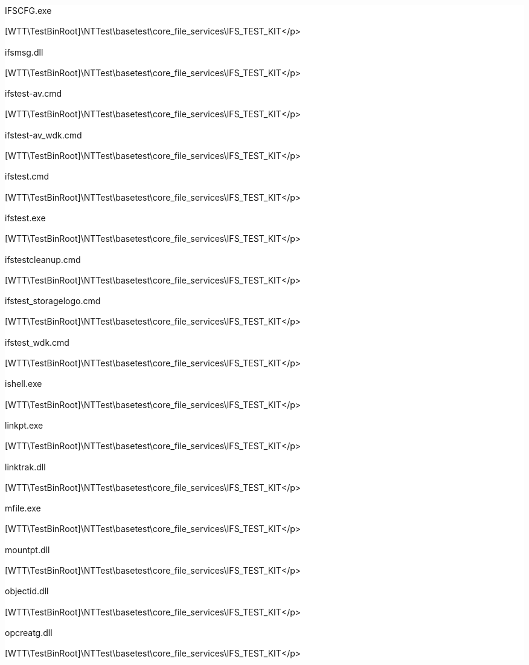 <tr class="even">
<td><p>IFSCFG.exe</p></td>
<td><p>[WTT\TestBinRoot]\NTTest\basetest\core_file_services\IFS_TEST_KIT&lt;/p&gt;</td>
</tr>
<tr class="odd">
<td><p>ifsmsg.dll</p></td>
<td><p>[WTT\TestBinRoot]\NTTest\basetest\core_file_services\IFS_TEST_KIT&lt;/p&gt;</td>
</tr>
<tr class="even">
<td><p>ifstest-av.cmd</p></td>
<td><p>[WTT\TestBinRoot]\NTTest\basetest\core_file_services\IFS_TEST_KIT&lt;/p&gt;</td>
</tr>
<tr class="odd">
<td><p>ifstest-av_wdk.cmd</p></td>
<td><p>[WTT\TestBinRoot]\NTTest\basetest\core_file_services\IFS_TEST_KIT&lt;/p&gt;</td>
</tr>
<tr class="even">
<td><p>ifstest.cmd</p></td>
<td><p>[WTT\TestBinRoot]\NTTest\basetest\core_file_services\IFS_TEST_KIT&lt;/p&gt;</td>
</tr>
<tr class="odd">
<td><p>ifstest.exe</p></td>
<td><p>[WTT\TestBinRoot]\NTTest\basetest\core_file_services\IFS_TEST_KIT&lt;/p&gt;</td>
</tr>
<tr class="even">
<td><p>ifstestcleanup.cmd</p></td>
<td><p>[WTT\TestBinRoot]\NTTest\basetest\core_file_services\IFS_TEST_KIT&lt;/p&gt;</td>
</tr>
<tr class="odd">
<td><p>ifstest_storagelogo.cmd</p></td>
<td><p>[WTT\TestBinRoot]\NTTest\basetest\core_file_services\IFS_TEST_KIT&lt;/p&gt;</td>
</tr>
<tr class="even">
<td><p>ifstest_wdk.cmd</p></td>
<td><p>[WTT\TestBinRoot]\NTTest\basetest\core_file_services\IFS_TEST_KIT&lt;/p&gt;</td>
</tr>
<tr class="odd">
<td><p>ishell.exe</p></td>
<td><p>[WTT\TestBinRoot]\NTTest\basetest\core_file_services\IFS_TEST_KIT&lt;/p&gt;</td>
</tr>
<tr class="even">
<td><p>linkpt.exe</p></td>
<td><p>[WTT\TestBinRoot]\NTTest\basetest\core_file_services\IFS_TEST_KIT&lt;/p&gt;</td>
</tr>
<tr class="odd">
<td><p>linktrak.dll</p></td>
<td><p>[WTT\TestBinRoot]\NTTest\basetest\core_file_services\IFS_TEST_KIT&lt;/p&gt;</td>
</tr>
<tr class="even">
<td><p>mfile.exe</p></td>
<td><p>[WTT\TestBinRoot]\NTTest\basetest\core_file_services\IFS_TEST_KIT&lt;/p&gt;</td>
</tr>
<tr class="odd">
<td><p>mountpt.dll</p></td>
<td><p>[WTT\TestBinRoot]\NTTest\basetest\core_file_services\IFS_TEST_KIT&lt;/p&gt;</td>
</tr>
<tr class="even">
<td><p>objectid.dll</p></td>
<td><p>[WTT\TestBinRoot]\NTTest\basetest\core_file_services\IFS_TEST_KIT&lt;/p&gt;</td>
</tr>
<tr class="odd">
<td><p>opcreatg.dll</p></td>
<td><p>[WTT\TestBinRoot]\NTTest\basetest\core_file_services\IFS_TEST_KIT&lt;/p&gt;</td>
</tr>